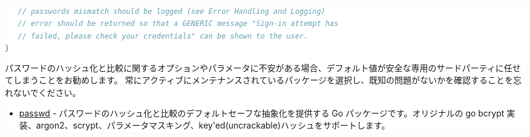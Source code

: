  ```go
    // passwords mismatch should be logged (see Error Handling and Logging)
    // error should be returned so that a GENERIC message "Sign-in attempt has
    // failed, please check your credentials" can be shown to the user.
}
 ```

パスワードのハッシュ化と比較に関するオプションやパラメータに不安がある場合、デフォルト値が安全な専用のサードパーティに任せてしまうことをお勧めします。
常にアクティブにメンテナンスされているパッケージを選択し、既知の問題がないかを確認することを忘れないでください。

* [passwd][6] - パスワードのハッシュ化と比較のデフォルトセーフな抽象化を提供する Go パッケージです。オリジナルの go bcrypt 実装、argon2、scrypt、パラメータマスキング、key'ed(uncrackable)ハッシュをサポートします。

[^1]: ハッシュ関数には Collisions の課題がありますが、推奨されているハッシュ関数は Collisions の確率が非常に小さいです。

[1]: ../cryptographic-practices/pseudo-random-generators.md
[2]: https://www.owasp.org/index.php/Password_Storage_Cheat_Sheet
[3]: https://godoc.org/golang.org/x/crypto/bcrypt
[4]: https://github.com/p-h-c/phc-winner-argon2
[5]: https://godoc.org/golang.org/x/crypto/pbkdf2
[6]: https://github.com/ermites-io/passwd
